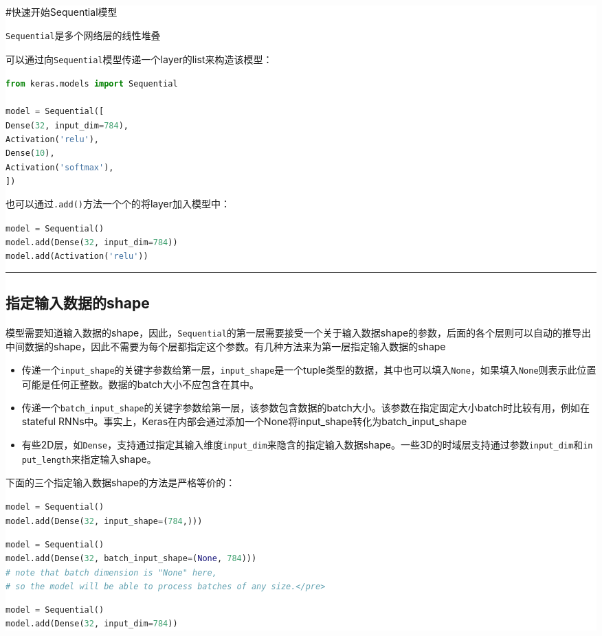 #快速开始Sequential模型

```Sequential```是多个网络层的线性堆叠

可以通过向```Sequential```模型传递一个layer的list来构造该模型：

```python
from keras.models import Sequential

model = Sequential([
Dense(32, input_dim=784),
Activation('relu'),
Dense(10),
Activation('softmax'),
])
```

也可以通过```.add()```方法一个个的将layer加入模型中：

```python
model = Sequential()
model.add(Dense(32, input_dim=784))
model.add(Activation('relu'))
```

***
	
## 指定输入数据的shape

模型需要知道输入数据的shape，因此，```Sequential```的第一层需要接受一个关于输入数据shape的参数，后面的各个层则可以自动的推导出中间数据的shape，因此不需要为每个层都指定这个参数。有几种方法来为第一层指定输入数据的shape

* 传递一个```input_shape```的关键字参数给第一层，```input_shape```是一个tuple类型的数据，其中也可以填入```None```，如果填入```None```则表示此位置可能是任何正整数。数据的batch大小不应包含在其中。

* 传递一个```batch_input_shape```的关键字参数给第一层，该参数包含数据的batch大小。该参数在指定固定大小batch时比较有用，例如在stateful RNNs中。事实上，Keras在内部会通过添加一个None将input_shape转化为batch_input_shape

* 有些2D层，如```Dense```，支持通过指定其输入维度```input_dim```来隐含的指定输入数据shape。一些3D的时域层支持通过参数```input_dim```和```input_length```来指定输入shape。

下面的三个指定输入数据shape的方法是严格等价的：

```python
model = Sequential()
model.add(Dense(32, input_shape=(784,)))
```

```python
model = Sequential()
model.add(Dense(32, batch_input_shape=(None, 784)))
# note that batch dimension is "None" here,
# so the model will be able to process batches of any size.</pre>
```

```python
model = Sequential()
model.add(Dense(32, input_dim=784))
```
